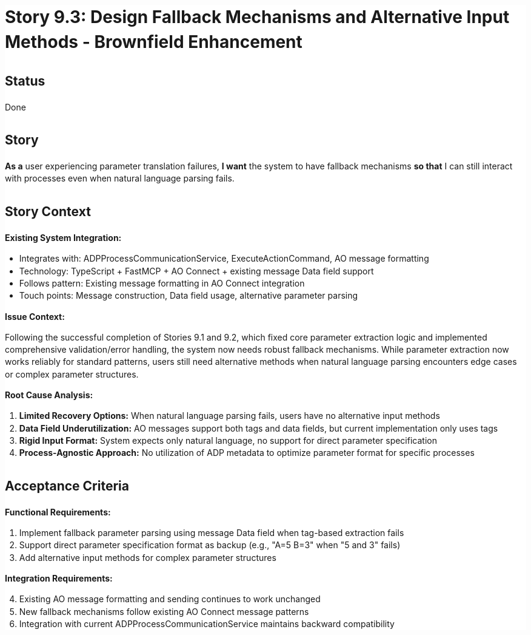 # Story 9.3: Design Fallback Mechanisms and Alternative Input Methods - Brownfield Enhancement

## Status

Done

## Story

**As a** user experiencing parameter translation failures, **I want** the system to have fallback mechanisms **so that** I can still interact with processes even when natural language parsing fails.

## Story Context

**Existing System Integration:**

- Integrates with: ADPProcessCommunicationService, ExecuteActionCommand, AO message formatting
- Technology: TypeScript + FastMCP + AO Connect + existing message Data field support
- Follows pattern: Existing message formatting in AO Connect integration
- Touch points: Message construction, Data field usage, alternative parameter parsing

**Issue Context:**

Following the successful completion of Stories 9.1 and 9.2, which fixed core parameter extraction logic and implemented comprehensive validation/error handling, the system now needs robust fallback mechanisms. While parameter extraction now works reliably for standard patterns, users still need alternative methods when natural language parsing encounters edge cases or complex parameter structures.

**Root Cause Analysis:**

1. **Limited Recovery Options:** When natural language parsing fails, users have no alternative input methods
2. **Data Field Underutilization:** AO messages support both tags and data fields, but current implementation only uses tags
3. **Rigid Input Format:** System expects only natural language, no support for direct parameter specification
4. **Process-Agnostic Approach:** No utilization of ADP metadata to optimize parameter format for specific processes

## Acceptance Criteria

**Functional Requirements:**

1. Implement fallback parameter parsing using message Data field when tag-based extraction fails
2. Support direct parameter specification format as backup (e.g., "A=5 B=3" when "5 and 3" fails)
3. Add alternative input methods for complex parameter structures

**Integration Requirements:**

4. Existing AO message formatting and sending continues to work unchanged
5. New fallback mechanisms follow existing AO Connect message patterns
6. Integration with current ADPProcessCommunicationService maintains backward compatibility
